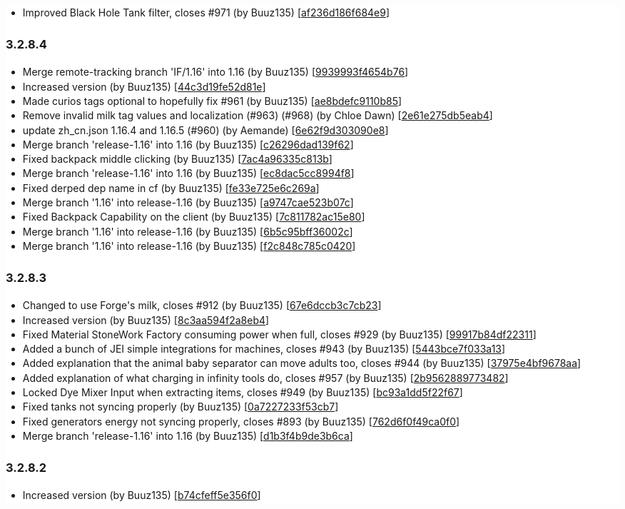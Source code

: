 - Improved Black Hole Tank filter, closes #971 (by Buuz135) [[af236d186f684e9](https://github.com/InnovativeOnlineIndustries/Industrial-Foregoing/commit/af236d186f684e9ba38c2d73d1e1a60391f7633d)]
### 3.2.8.4
- Merge remote-tracking branch 'IF/1.16' into 1.16 (by Buuz135) [[9939993f4654b76](https://github.com/InnovativeOnlineIndustries/Industrial-Foregoing/commit/9939993f4654b76c52d42ef4965890da168bb175)]
- Increased version (by Buuz135) [[44c3d19fe52d81e](https://github.com/InnovativeOnlineIndustries/Industrial-Foregoing/commit/44c3d19fe52d81e86193e45069fbaf347768946a)]
- Made curios tags optional to hopefully fix #961 (by Buuz135) [[ae8bdefc9110b85](https://github.com/InnovativeOnlineIndustries/Industrial-Foregoing/commit/ae8bdefc9110b8589b54de59f633cbc04edc4bab)]
- Remove invalid milk tag values and localization (#963) (#968) (by Chloe Dawn) [[2e61e275db5eab4](https://github.com/InnovativeOnlineIndustries/Industrial-Foregoing/commit/2e61e275db5eab4112157e01fe4566529125249a)]
- update zh_cn.json 1.16.4 and 1.16.5 (#960) (by Aemande) [[6e62f9d303090e8](https://github.com/InnovativeOnlineIndustries/Industrial-Foregoing/commit/6e62f9d303090e81950ed70ad8a8177db7c4a3fa)]
- Merge branch 'release-1.16' into 1.16 (by Buuz135) [[c26296dad139f62](https://github.com/InnovativeOnlineIndustries/Industrial-Foregoing/commit/c26296dad139f6234d9599b9a0747fa4e6485ab0)]
- Fixed backpack middle clicking (by Buuz135) [[7ac4a96335c813b](https://github.com/InnovativeOnlineIndustries/Industrial-Foregoing/commit/7ac4a96335c813bad42f664651cfd74ee42994f3)]
- Merge branch 'release-1.16' into 1.16 (by Buuz135) [[ec8dac5cc8994f8](https://github.com/InnovativeOnlineIndustries/Industrial-Foregoing/commit/ec8dac5cc8994f816e02b886f027eddeb84f1415)]
- Fixed derped dep name in cf (by Buuz135) [[fe33e725e6c269a](https://github.com/InnovativeOnlineIndustries/Industrial-Foregoing/commit/fe33e725e6c269aa693fcc90da877a1c6ed90781)]
- Merge branch '1.16' into release-1.16 (by Buuz135) [[a9747cae523b07c](https://github.com/InnovativeOnlineIndustries/Industrial-Foregoing/commit/a9747cae523b07cba291d7b8bc3b8b8923912011)]
- Fixed Backpack Capability on the client (by Buuz135) [[7c811782ac15e80](https://github.com/InnovativeOnlineIndustries/Industrial-Foregoing/commit/7c811782ac15e80e590f73d185a0956f47a4343c)]
- Merge branch '1.16' into release-1.16 (by Buuz135) [[6b5c95bff36002c](https://github.com/InnovativeOnlineIndustries/Industrial-Foregoing/commit/6b5c95bff36002c9049715c9ee97ff877ef1b627)]
- Merge branch '1.16' into release-1.16 (by Buuz135) [[f2c848c785c0420](https://github.com/InnovativeOnlineIndustries/Industrial-Foregoing/commit/f2c848c785c042053414158b612cb0bb23321e21)]
### 3.2.8.3
- Changed to use Forge's milk, closes #912 (by Buuz135) [[67e6dccb3c7cb23](https://github.com/InnovativeOnlineIndustries/Industrial-Foregoing/commit/67e6dccb3c7cb232153b300ce9dac7d6bcd1940c)]
- Increased version (by Buuz135) [[8c3aa594f2a8eb4](https://github.com/InnovativeOnlineIndustries/Industrial-Foregoing/commit/8c3aa594f2a8eb41c12bce5f8038207176751aa3)]
- Fixed Material StoneWork Factory consuming power when full, closes #929 (by Buuz135) [[99917b84df22311](https://github.com/InnovativeOnlineIndustries/Industrial-Foregoing/commit/99917b84df2231181df6462d32a48a7423b54d3b)]
- Added a bunch of JEI simple integrations for machines, closes #943 (by Buuz135) [[5443bce7f033a13](https://github.com/InnovativeOnlineIndustries/Industrial-Foregoing/commit/5443bce7f033a137788b47599142149724791017)]
- Added explanation that the animal baby separator can move adults too, closes #944 (by Buuz135) [[37975e4bf9678aa](https://github.com/InnovativeOnlineIndustries/Industrial-Foregoing/commit/37975e4bf9678aa2cc3e043c659ab8cb2cae7c92)]
- Added explanation of what charging in infinity tools do, closes #957 (by Buuz135) [[2b9562889773482](https://github.com/InnovativeOnlineIndustries/Industrial-Foregoing/commit/2b9562889773482152a43a7455944b8097c2fe56)]
- Locked Dye Mixer Input when extracting items, closes #949 (by Buuz135) [[bc93a1dd5f22f67](https://github.com/InnovativeOnlineIndustries/Industrial-Foregoing/commit/bc93a1dd5f22f6708850e0e2facbe6bb926d027f)]
- Fixed tanks not syncing properly (by Buuz135) [[0a7227233f53cb7](https://github.com/InnovativeOnlineIndustries/Industrial-Foregoing/commit/0a7227233f53cb7ec4020b41c857b4c1241bb1af)]
- Fixed generators energy not syncing properly, closes #893 (by Buuz135) [[762d6f0f49ca0f0](https://github.com/InnovativeOnlineIndustries/Industrial-Foregoing/commit/762d6f0f49ca0f0c20a68e95815f9e202e1285f5)]
- Merge branch 'release-1.16' into 1.16 (by Buuz135) [[d1b3f4b9de3b6ca](https://github.com/InnovativeOnlineIndustries/Industrial-Foregoing/commit/d1b3f4b9de3b6cabc24fd062924f4b3290999804)]
### 3.2.8.2
- Increased version (by Buuz135) [[b74cfeff5e356f0](https://github.com/InnovativeOnlineIndustries/Industrial-Foregoing/commit/b74cfeff5e356f0a5c871be62afba30179abed69)]